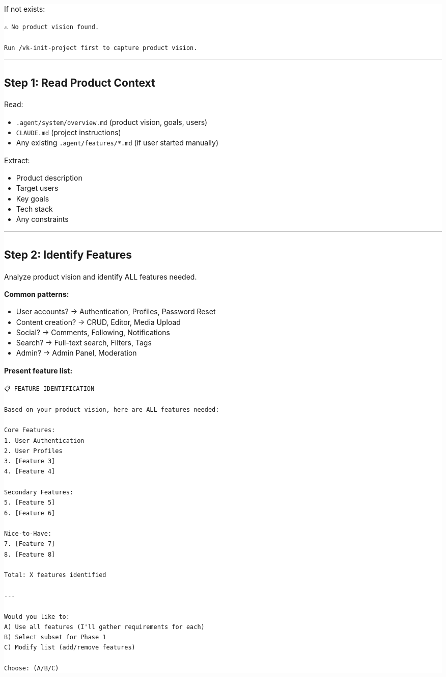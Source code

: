 If not exists:
```
⚠️ No product vision found.

Run /vk-init-project first to capture product vision.
```

---

## Step 1: Read Product Context

Read:
- `.agent/system/overview.md` (product vision, goals, users)
- `CLAUDE.md` (project instructions)
- Any existing `.agent/features/*.md` (if user started manually)

Extract:
- Product description
- Target users
- Key goals
- Tech stack
- Any constraints

---

## Step 2: Identify Features

Analyze product vision and identify ALL features needed.

**Common patterns:**
- User accounts? → Authentication, Profiles, Password Reset
- Content creation? → CRUD, Editor, Media Upload
- Social? → Comments, Following, Notifications
- Search? → Full-text search, Filters, Tags
- Admin? → Admin Panel, Moderation

**Present feature list:**
```
📋 FEATURE IDENTIFICATION

Based on your product vision, here are ALL features needed:

Core Features:
1. User Authentication
2. User Profiles
3. [Feature 3]
4. [Feature 4]

Secondary Features:
5. [Feature 5]
6. [Feature 6]

Nice-to-Have:
7. [Feature 7]
8. [Feature 8]

Total: X features identified

---

Would you like to:
A) Use all features (I'll gather requirements for each)
B) Select subset for Phase 1
C) Modify list (add/remove features)

Choose: (A/B/C)
```